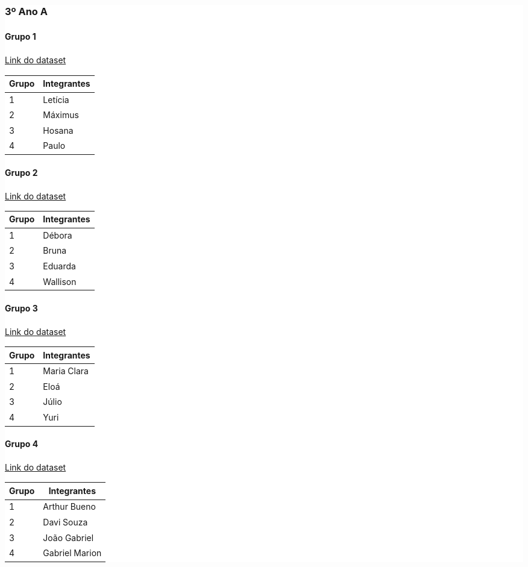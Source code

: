### 3º Ano A
#### Grupo 1
[Link do dataset]()

| Grupo | Integrantes |
|-------|-------------|
| 1 | Letícia |
| 2 | Máximus |
| 3 | Hosana |
| 4 | Paulo |

#### Grupo 2
[Link do dataset](https://basedosdados.org/dataset/4bc40f5f-17bf-4647-9186-b3f9b3dbde46?table=fc51dd46-c258-4134-932b-08b4f55bd802)

| Grupo | Integrantes |
|-------|-------------|
| 1 | Débora |
| 2 | Bruna |
| 3 | Eduarda |
| 4 | Wallison |

#### Grupo 3
[Link do dataset](https://basedosdados.org/dataset/5c6664e6-38a4-4916-9473-72ac368bb96c?table=0af13802-61f0-4b96-aa82-78c33af0de2b)

| Grupo | Integrantes |
|-------|-------------|
| 1 | Maria Clara |
| 2 | Eloá |
| 3 | Júlio |
| 4 | Yuri |

#### Grupo 4
[Link do dataset]()

| Grupo | Integrantes |
|-------|-------------|
| 1 | Arthur Bueno |
| 2 | Davi Souza |
| 3 | João Gabriel |
| 4 | Gabriel Marion |
